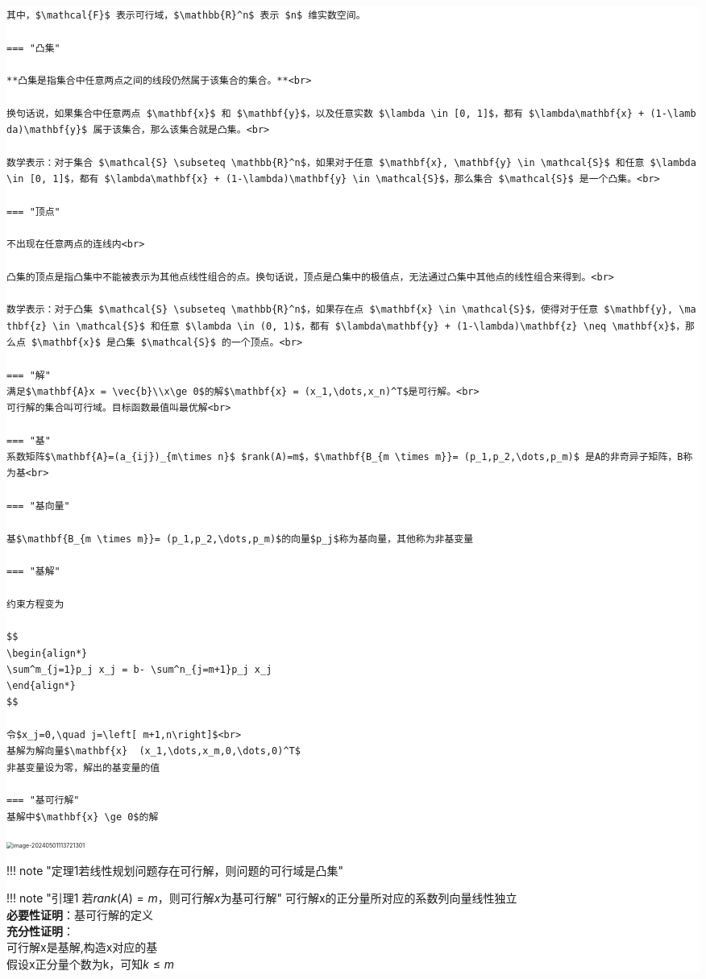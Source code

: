     其中，$\mathcal{F}$ 表示可行域，$\mathbb{R}^n$ 表示 $n$ 维实数空间。
    
    === "凸集"
    
    **凸集是指集合中任意两点之间的线段仍然属于该集合的集合。**<br>
    
    换句话说，如果集合中任意两点 $\mathbf{x}$ 和 $\mathbf{y}$，以及任意实数 $\lambda \in [0, 1]$，都有 $\lambda\mathbf{x} + (1-\lambda)\mathbf{y}$​ 属于该集合，那么该集合就是凸集。<br>
    
    数学表示：对于集合 $\mathcal{S} \subseteq \mathbb{R}^n$，如果对于任意 $\mathbf{x}, \mathbf{y} \in \mathcal{S}$ 和任意 $\lambda \in [0, 1]$，都有 $\lambda\mathbf{x} + (1-\lambda)\mathbf{y} \in \mathcal{S}$，那么集合 $\mathcal{S}$ 是一个凸集。<br>
    
    === "顶点"
    
    不出现在任意两点的连线内<br>
    
    凸集的顶点是指凸集中不能被表示为其他点线性组合的点。换句话说，顶点是凸集中的极值点，无法通过凸集中其他点的线性组合来得到。<br>
    
    数学表示：对于凸集 $\mathcal{S} \subseteq \mathbb{R}^n$，如果存在点 $\mathbf{x} \in \mathcal{S}$，使得对于任意 $\mathbf{y}, \mathbf{z} \in \mathcal{S}$ 和任意 $\lambda \in (0, 1)$，都有 $\lambda\mathbf{y} + (1-\lambda)\mathbf{z} \neq \mathbf{x}$，那么点 $\mathbf{x}$ 是凸集 $\mathcal{S}$ 的一个顶点。<br>
    
    === "解"
    满足$\mathbf{A}x = \vec{b}\\x\ge 0$的解$\mathbf{x} = (x_1,\dots,x_n)^T$是可行解。<br>
    可行解的集合叫可行域。目标函数最值叫最优解<br>
    
    === "基"
    系数矩阵$\mathbf{A}=(a_{ij})_{m\times n}$ $rank(A)=m$，$\mathbf{B_{m \times m}}= (p_1,p_2,\dots,p_m)$ 是A的非奇异子矩阵，B称为基<br>
    
    === "基向量"
    
    基$\mathbf{B_{m \times m}}= (p_1,p_2,\dots,p_m)$的向量$p_j$称为基向量，其他称为非基变量
    
    === "基解"
    
    约束方程变为
    
    $$
    \begin{align*}
    \sum^m_{j=1}p_j x_j = b- \sum^n_{j=m+1}p_j x_j
    \end{align*}
    $$
    
    令$x_j=0,\quad j=\left[ m+1,n\right]$<br>
    基解为解向量$\mathbf{x}  (x_1,\dots,x_m,0,\dots,0)^T$
    非基变量设为零，解出的基变量的值
    
    === "基可行解"
    基解中$\mathbf{x} \ge 0$的解

<img src="https://philfan-pic.oss-cn-beijing.aliyuncs.com/img/image-20240501113721301.png" alt="image-20240501113721301" style="zoom:50%;" />

!!! note "定理1若线性规划问题存在可行解，则问题的可行域是凸集"

!!! note "引理1 若$rank(A)=m$，则可行解$x$为基可行解"
	可行解x的正分量所对应的系数列向量线性独立<br>
	**必要性证明**：基可行解的定义<br>
	**充分性证明**：<br>
    可行解x是基解,构造x对应的基<br>
    假设x正分量个数为k，可知$k\le m$<br>
